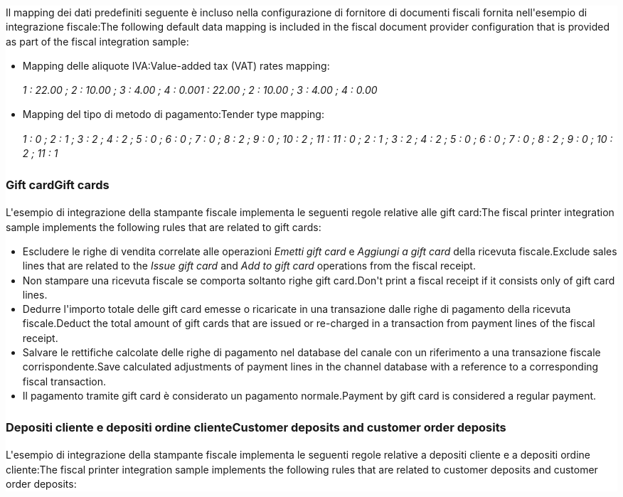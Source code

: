 <span data-ttu-id="d03e7-143">Il mapping dei dati predefiniti seguente è incluso nella configurazione di fornitore di documenti fiscali fornita nell'esempio di integrazione fiscale:</span><span class="sxs-lookup"><span data-stu-id="d03e7-143">The following default data mapping is included in the fiscal document provider configuration that is provided as part of the fiscal integration sample:</span></span>

- <span data-ttu-id="d03e7-144">Mapping delle aliquote IVA:</span><span class="sxs-lookup"><span data-stu-id="d03e7-144">Value-added tax (VAT) rates mapping:</span></span>

    <span data-ttu-id="d03e7-145">*1 : 22.00 ; 2 : 10.00 ; 3 : 4.00 ; 4 : 0.00*</span><span class="sxs-lookup"><span data-stu-id="d03e7-145">*1 : 22.00 ; 2 : 10.00 ; 3 : 4.00 ; 4 : 0.00*</span></span>

- <span data-ttu-id="d03e7-146">Mapping del tipo di metodo di pagamento:</span><span class="sxs-lookup"><span data-stu-id="d03e7-146">Tender type mapping:</span></span>

    <span data-ttu-id="d03e7-147">*1 : 0 ; 2 : 1 ; 3 : 2 ; 4 : 2 ; 5 : 0 ; 6 : 0 ; 7 : 0 ; 8 : 2 ; 9 : 0 ; 10 : 2 ; 11 : 1*</span><span class="sxs-lookup"><span data-stu-id="d03e7-147">*1 : 0 ; 2 : 1 ; 3 : 2 ; 4 : 2 ; 5 : 0 ; 6 : 0 ; 7 : 0 ; 8 : 2 ; 9 : 0 ; 10 : 2 ; 11 : 1*</span></span>

### <a name="gift-cards"></a><span data-ttu-id="d03e7-148">Gift card</span><span class="sxs-lookup"><span data-stu-id="d03e7-148">Gift cards</span></span>

<span data-ttu-id="d03e7-149">L'esempio di integrazione della stampante fiscale implementa le seguenti regole relative alle gift card:</span><span class="sxs-lookup"><span data-stu-id="d03e7-149">The fiscal printer integration sample implements the following rules that are related to gift cards:</span></span>

- <span data-ttu-id="d03e7-150">Escludere le righe di vendita correlate alle operazioni *Emetti gift card* e *Aggiungi a gift card* della ricevuta fiscale.</span><span class="sxs-lookup"><span data-stu-id="d03e7-150">Exclude sales lines that are related to the *Issue gift card* and *Add to gift card* operations from the fiscal receipt.</span></span>
- <span data-ttu-id="d03e7-151">Non stampare una ricevuta fiscale se comporta soltanto righe gift card.</span><span class="sxs-lookup"><span data-stu-id="d03e7-151">Don't print a fiscal receipt if it consists only of gift card lines.</span></span>
- <span data-ttu-id="d03e7-152">Dedurre l'importo totale delle gift card emesse o ricaricate in una transazione dalle righe di pagamento della ricevuta fiscale.</span><span class="sxs-lookup"><span data-stu-id="d03e7-152">Deduct the total amount of gift cards that are issued or re-charged in a transaction from payment lines of the fiscal receipt.</span></span>
- <span data-ttu-id="d03e7-153">Salvare le rettifiche calcolate delle righe di pagamento nel database del canale con un riferimento a una transazione fiscale corrispondente.</span><span class="sxs-lookup"><span data-stu-id="d03e7-153">Save calculated adjustments of payment lines in the channel database with a reference to a corresponding fiscal transaction.</span></span>
- <span data-ttu-id="d03e7-154">Il pagamento tramite gift card è considerato un pagamento normale.</span><span class="sxs-lookup"><span data-stu-id="d03e7-154">Payment by gift card is considered a regular payment.</span></span>

### <a name="customer-deposits-and-customer-order-deposits"></a><span data-ttu-id="d03e7-155">Depositi cliente e depositi ordine cliente</span><span class="sxs-lookup"><span data-stu-id="d03e7-155">Customer deposits and customer order deposits</span></span>

<span data-ttu-id="d03e7-156">L'esempio di integrazione della stampante fiscale implementa le seguenti regole relative a depositi cliente e a depositi ordine cliente:</span><span class="sxs-lookup"><span data-stu-id="d03e7-156">The fiscal printer integration sample implements the following rules that are related to customer deposits and customer order deposits:</span></span>
